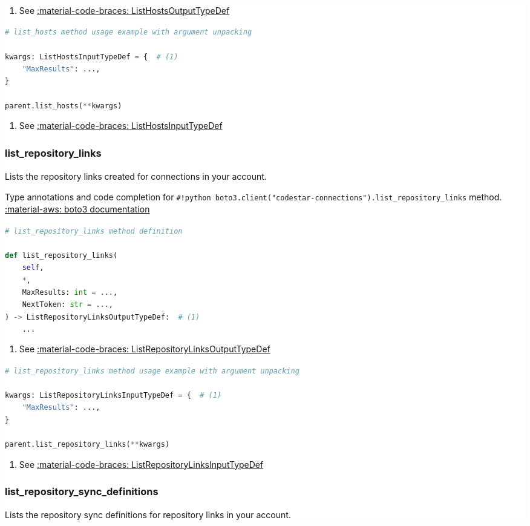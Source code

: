 1. See [:material-code-braces: ListHostsOutputTypeDef](./type_defs.md#listhostsoutputtypedef)


```python
# list_hosts method usage example with argument unpacking

kwargs: ListHostsInputTypeDef = {  # (1)
    "MaxResults": ...,
}

parent.list_hosts(**kwargs)
```

1. See [:material-code-braces: ListHostsInputTypeDef](./type_defs.md#listhostsinputtypedef)

### list\_repository\_links

Lists the repository links created for connections in your account.

Type annotations and code completion for `#!python boto3.client("codestar-connections").list_repository_links` method.
[:material-aws: boto3 documentation](https://boto3.amazonaws.com/v1/documentation/api/latest/reference/services/codestar-connections/client/list_repository_links.html)

```python
# list_repository_links method definition

def list_repository_links(
    self,
    *,
    MaxResults: int = ...,
    NextToken: str = ...,
) -> ListRepositoryLinksOutputTypeDef:  # (1)
    ...
```

1. See [:material-code-braces: ListRepositoryLinksOutputTypeDef](./type_defs.md#listrepositorylinksoutputtypedef)


```python
# list_repository_links method usage example with argument unpacking

kwargs: ListRepositoryLinksInputTypeDef = {  # (1)
    "MaxResults": ...,
}

parent.list_repository_links(**kwargs)
```

1. See [:material-code-braces: ListRepositoryLinksInputTypeDef](./type_defs.md#listrepositorylinksinputtypedef)

### list\_repository\_sync\_definitions

Lists the repository sync definitions for repository links in your account.
